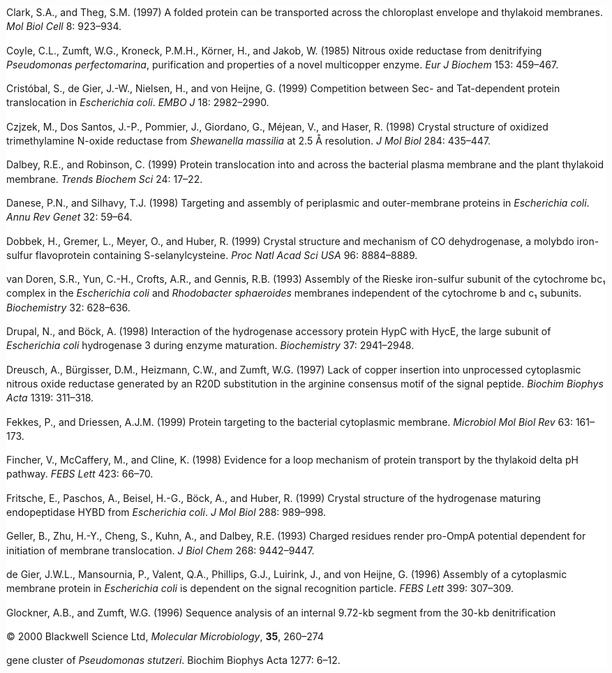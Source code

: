
Clark, S.A., and Theg, S.M. (1997) A folded protein can be transported across the chloroplast envelope and thylakoid membranes. *Mol Biol Cell* 8: 923–934.

Coyle, C.L., Zumft, W.G., Kroneck, P.M.H., Körner, H., and Jakob, W. (1985) Nitrous oxide reductase from denitrifying *Pseudomonas perfectomarina*, purification and properties of a novel multicopper enzyme. *Eur J Biochem* 153: 459–467.

Cristóbal, S., de Gier, J.-W., Nielsen, H., and von Heijne, G. (1999) Competition between Sec- and Tat-dependent protein translocation in *Escherichia coli*. *EMBO J* 18: 2982–2990.

Czjzek, M., Dos Santos, J.-P., Pommier, J., Giordano, G., Méjean, V., and Haser, R. (1998) Crystal structure of oxidized trimethylamine N-oxide reductase from *Shewanella massilia* at 2.5 Å resolution. *J Mol Biol* 284: 435–447.

Dalbey, R.E., and Robinson, C. (1999) Protein translocation into and across the bacterial plasma membrane and the plant thylakoid membrane. *Trends Biochem Sci* 24: 17–22.

Danese, P.N., and Silhavy, T.J. (1998) Targeting and assembly of periplasmic and outer-membrane proteins in *Escherichia coli*. *Annu Rev Genet* 32: 59–64.

Dobbek, H., Gremer, L., Meyer, O., and Huber, R. (1999) Crystal structure and mechanism of CO dehydrogenase, a molybdo iron-sulfur flavoprotein containing S-selanylcysteine. *Proc Natl Acad Sci USA* 96: 8884–8889.

van Doren, S.R., Yun, C.-H., Crofts, A.R., and Gennis, R.B. (1993) Assembly of the Rieske iron-sulfur subunit of the cytochrome bc₁ complex in the *Escherichia coli* and *Rhodobacter sphaeroides* membranes independent of the cytochrome b and c₁ subunits. *Biochemistry* 32: 628–636.

Drupal, N., and Böck, A. (1998) Interaction of the hydrogenase accessory protein HypC with HycE, the large subunit of *Escherichia coli* hydrogenase 3 during enzyme maturation. *Biochemistry* 37: 2941–2948.

Dreusch, A., Bürgisser, D.M., Heizmann, C.W., and Zumft, W.G. (1997) Lack of copper insertion into unprocessed cytoplasmic nitrous oxide reductase generated by an R20D substitution in the arginine consensus motif of the signal peptide. *Biochim Biophys Acta* 1319: 311–318.

Fekkes, P., and Driessen, A.J.M. (1999) Protein targeting to the bacterial cytoplasmic membrane. *Microbiol Mol Biol Rev* 63: 161–173.

Fincher, V., McCaffery, M., and Cline, K. (1998) Evidence for a loop mechanism of protein transport by the thylakoid delta pH pathway. *FEBS Lett* 423: 66–70.

Fritsche, E., Paschos, A., Beisel, H.-G., Böck, A., and Huber, R. (1999) Crystal structure of the hydrogenase maturing endopeptidase HYBD from *Escherichia coli*. *J Mol Biol* 288: 989–998.

Geller, B., Zhu, H.-Y., Cheng, S., Kuhn, A., and Dalbey, R.E. (1993) Charged residues render pro-OmpA potential dependent for initiation of membrane translocation. *J Biol Chem* 268: 9442–9447.

de Gier, J.W.L., Mansournia, P., Valent, Q.A., Phillips, G.J., Luirink, J., and von Heijne, G. (1996) Assembly of a cytoplasmic membrane protein in *Escherichia coli* is dependent on the signal recognition particle. *FEBS Lett* 399: 307–309.

Glockner, A.B., and Zumft, W.G. (1996) Sequence analysis of an internal 9.72-kb segment from the 30-kb denitrification

© 2000 Blackwell Science Ltd, *Molecular Microbiology*, **35**, 260–274

gene cluster of *Pseudomonas stutzeri*. Biochim Biophys Acta 1277: 6–12.

